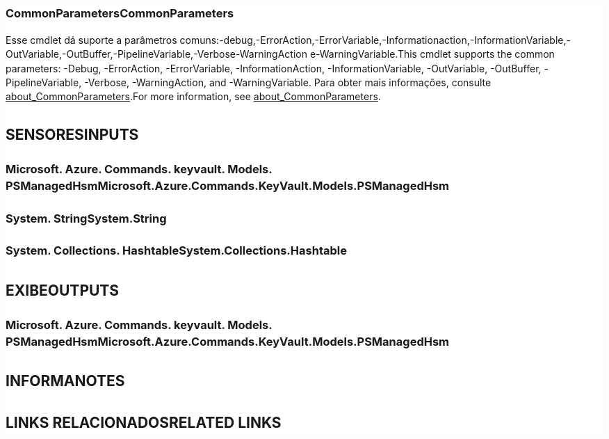 ### <span data-ttu-id="2dede-133">CommonParameters</span><span class="sxs-lookup"><span data-stu-id="2dede-133">CommonParameters</span></span>
<span data-ttu-id="2dede-134">Esse cmdlet dá suporte a parâmetros comuns:-debug,-ErrorAction,-ErrorVariable,-Informationaction,-InformationVariable,-OutVariable,-OutBuffer,-PipelineVariable,-Verbose-WarningAction e-WarningVariable.</span><span class="sxs-lookup"><span data-stu-id="2dede-134">This cmdlet supports the common parameters: -Debug, -ErrorAction, -ErrorVariable, -InformationAction, -InformationVariable, -OutVariable, -OutBuffer, -PipelineVariable, -Verbose, -WarningAction, and -WarningVariable.</span></span> <span data-ttu-id="2dede-135">Para obter mais informações, consulte [about_CommonParameters](http://go.microsoft.com/fwlink/?LinkID=113216).</span><span class="sxs-lookup"><span data-stu-id="2dede-135">For more information, see [about_CommonParameters](http://go.microsoft.com/fwlink/?LinkID=113216).</span></span>

## <span data-ttu-id="2dede-136">SENSORES</span><span class="sxs-lookup"><span data-stu-id="2dede-136">INPUTS</span></span>

### <span data-ttu-id="2dede-137">Microsoft. Azure. Commands. keyvault. Models. PSManagedHsm</span><span class="sxs-lookup"><span data-stu-id="2dede-137">Microsoft.Azure.Commands.KeyVault.Models.PSManagedHsm</span></span>

### <span data-ttu-id="2dede-138">System. String</span><span class="sxs-lookup"><span data-stu-id="2dede-138">System.String</span></span>

### <span data-ttu-id="2dede-139">System. Collections. Hashtable</span><span class="sxs-lookup"><span data-stu-id="2dede-139">System.Collections.Hashtable</span></span>

## <span data-ttu-id="2dede-140">EXIBE</span><span class="sxs-lookup"><span data-stu-id="2dede-140">OUTPUTS</span></span>

### <span data-ttu-id="2dede-141">Microsoft. Azure. Commands. keyvault. Models. PSManagedHsm</span><span class="sxs-lookup"><span data-stu-id="2dede-141">Microsoft.Azure.Commands.KeyVault.Models.PSManagedHsm</span></span>

## <span data-ttu-id="2dede-142">INFORMA</span><span class="sxs-lookup"><span data-stu-id="2dede-142">NOTES</span></span>

## <span data-ttu-id="2dede-143">LINKS RELACIONADOS</span><span class="sxs-lookup"><span data-stu-id="2dede-143">RELATED LINKS</span></span>
